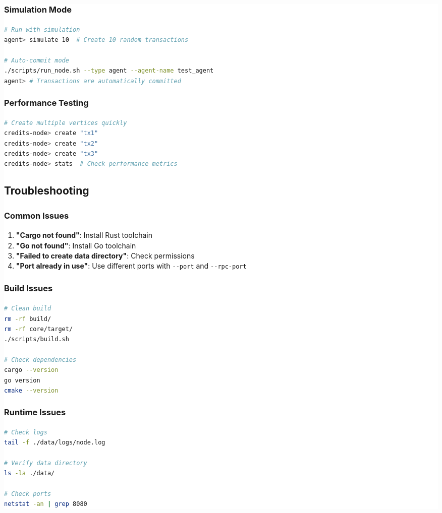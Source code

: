 ### Simulation Mode
```bash
# Run with simulation
agent> simulate 10  # Create 10 random transactions

# Auto-commit mode
./scripts/run_node.sh --type agent --agent-name test_agent
agent> # Transactions are automatically committed
```

### Performance Testing
```bash
# Create multiple vertices quickly
credits-node> create "tx1"
credits-node> create "tx2"
credits-node> create "tx3"
credits-node> stats  # Check performance metrics
```

## Troubleshooting

### Common Issues

1. **"Cargo not found"**: Install Rust toolchain
2. **"Go not found"**: Install Go toolchain
3. **"Failed to create data directory"**: Check permissions
4. **"Port already in use"**: Use different ports with `--port` and `--rpc-port`

### Build Issues
```bash
# Clean build
rm -rf build/
rm -rf core/target/
./scripts/build.sh

# Check dependencies
cargo --version
go version
cmake --version
```

### Runtime Issues
```bash
# Check logs
tail -f ./data/logs/node.log

# Verify data directory
ls -la ./data/

# Check ports
netstat -an | grep 8080
```
